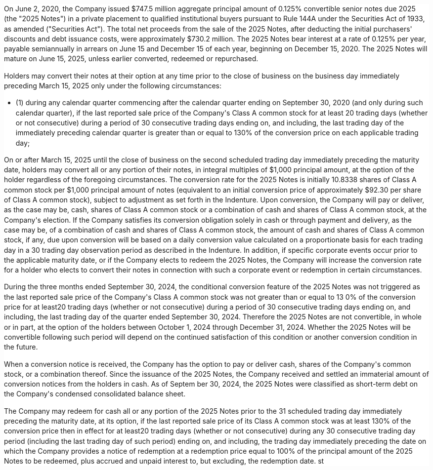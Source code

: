 
On June 2, 2020, the Company issued $747.5 million aggregate principal amount of 0.125% convertible senior notes due 2025 (the "2025 Notes") in a private placement to qualified institutional buyers pursuant to Rule 144A under the Securities Act of 1933, as amended ("Securities Act"). The total net proceeds from the sale of the 2025 Notes, after deducting the initial purchasers' discounts and debt issuance costs, were approximately $730.2 million. The 2025 Notes bear interest at a rate of 0.125% per year, payable semiannually in arrears on June 15 and December 15 of each year, beginning on December 15, 2020. The 2025 Notes will mature on June 15, 2025, unless earlier converted, redeemed or repurchased.

Holders may convert their notes at their option at any time prior to the close of business on the business day immediately preceding March 15, 2025 only under the following circumstances:

* (1) during any calendar quarter commencing after the calendar quarter ending on September 30, 2020 (and only during such calendar quarter), if the last reported sale price of the Company's Class A common stock for at least 20 trading days (whether or not consecutive) during a period of 30 consecutive trading days ending on, and including, the last trading day of the immediately preceding calendar quarter is greater than or equal to 130% of the conversion price on each applicable trading day;

On or after March 15, 2025 until the close of business on the second scheduled trading day immediately preceding the maturity date, holders may convert all or any portion of their notes, in integral multiples of $1,000 principal amount, at the option of the holder regardless of the foregoing circumstances. The conversion rate for the 2025 Notes is initially 10.8338 shares of Class A common stock per $1,000 principal amount of notes (equivalent to an initial conversion price of approximately $92.30 per share of Class A common stock), subject to adjustment as set forth in the Indenture. Upon conversion, the Company will pay or deliver, as the case may be, cash, shares of Class A common stock or a combination of cash and shares of Class A common stock, at the Company's election. If the Company satisfies its conversion obligation solely in cash or through payment and delivery, as the case may be, of a combination of cash and shares of Class A common stock, the amount of cash and shares of Class A common stock, if any, due upon conversion will be based on a daily conversion value calculated on a proportionate basis for each trading day in a 30 trading day observation period as described in the Indenture. In addition, if specific corporate events occur prior to the applicable maturity date, or if the Company elects to redeem the 2025 Notes, the Company will increase the conversion rate for a holder who elects to convert their notes in connection with such a corporate event or redemption in certain circumstances.

During the three months ended September 30, 2024, the conditional conversion feature of the 2025 Notes was not triggered as the last reported sale price of the Company's Class A common stock was not greater than or equal to 13 0% of the conversion price for at least20 trading days (whether or not consecutive) during a period of 30 consecutive trading days ending on, and including, the last trading day of the quarter ended September 30, 2024. Therefore the 2025 Notes are not convertible, in whole or in part, at the option of the holders between October 1, 2024 through December 31, 2024. Whether the 2025 Notes will be convertible following such period will depend on the continued satisfaction of this condition or another conversion condition in the future.

When a conversion notice is received, the Company has the option to pay or deliver cash, shares of the Company's common stock, or a combination thereof. Since the issuance of the 2025 Notes, the Company received and settled an immaterial amount of conversion notices from the holders in cash. As of Septem ber 30, 2024, the 2025 Notes were classified as short-term debt on the Company's condensed consolidated balance sheet.

The Company may redeem for cash all or any portion of the 2025 Notes prior to the 31 scheduled trading day immediately preceding the maturity date, at its option, if the last reported sale price of its Class A common stock was at least 130% of the conversion price then in effect for at least20 trading days (whether or not consecutive) during any 30 consecutive trading day period (including the last trading day of such period) ending on, and including, the trading day immediately preceding the date on which the Company provides a notice of redemption at a redemption price equal to 100% of the principal amount of the 2025 Notes to be redeemed, plus accrued and unpaid interest to, but excluding, the redemption date. st
